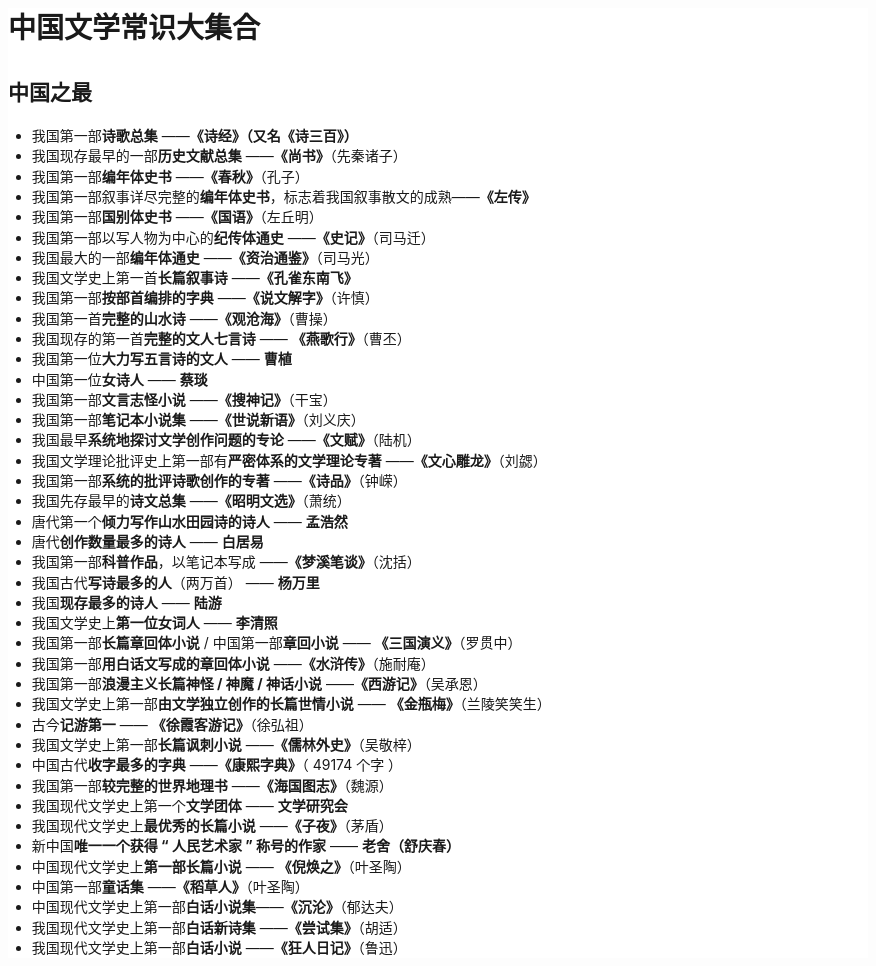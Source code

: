 # 中国文学常识大集合



## 中国之最

* 我国第一部**诗歌总集** ——**《诗经》（又名《诗三百》）**
* 我国现存最早的一部**历史文献总集** ——**《尚书》**（先秦诸子）
* 我国第一部**编年体史书** ——**《春秋》**（孔子）
* 我国第一部叙事详尽完整的**编年体史书**，标志着我国叙事散文的成熟——**《左传》**
* 我国第一部**国别体史书** ——**《国语》**（左丘明）
* 我国第一部以写人物为中心的**纪传体通史** ——**《史记》**（司马迁）
* 我国最大的一部**编年体通史** ——**《资治通鉴》**（司马光）
* 我国文学史上第一首**长篇叙事诗** ——**《孔雀东南飞》**
* 我国第一部**按部首编排的字典** ——**《说文解字》**（许慎）
* 我国第一首**完整的山水诗** ——**《观沧海》**（曹操）
* 我国现存的第一首**完整的文人七言诗** —— **《燕歌行》**（曹丕）
* 我国第一位**大力写五言诗的文人** —— **曹植**
* 中国第一位**女诗人** —— **蔡琰**
* 我国第一部**文言志怪小说** ——**《搜神记》**（干宝）
* 我国第一部**笔记本小说集** ——**《世说新语》**（刘义庆）
* 我国最早**系统地探讨文学创作问题的专论** ——**《文赋》**（陆机）
* 我国文学理论批评史上第一部有**严密体系的文学理论专著** ——**《文心雕龙》**（刘勰）
* 我国第一部**系统的批评诗歌创作的专著** ——**《诗品》**（钟嵘）
* 我国先存最早的**诗文总集** ——**《昭明文选》**（萧统）
* 唐代第一个**倾力写作山水田园诗的诗人** —— **孟浩然**
* 唐代**创作数量最多的诗人** —— **白居易**
* 我国第一部**科普作品**，以笔记本写成 ——**《梦溪笔谈》**（沈括）
* 我国古代**写诗最多的人**（两万首） —— **杨万里**
* 我国**现存最多的诗人** —— **陆游**
* 我国文学史上**第一位女词人** —— **李清照**
* 我国第一部**长篇章回体小说** / 中国第一部**章回小说** —— **《三国演义》**（罗贯中）
* 我国第一部**用白话文写成的章回体小说** ——**《水浒传》**（施耐庵）
* 我国第一部**浪漫主义长篇神怪 / 神魔 / 神话小说** ——**《西游记》**（吴承恩）
* 我国文学史上第一部**由文学独立创作的长篇世情小说** —— **《金瓶梅》**（兰陵笑笑生）
* 古今**记游第一** —— **《徐霞客游记》**（徐弘祖）
* 我国文学史上第一部**长篇讽刺小说** ——**《儒林外史》**（吴敬梓）
* 中国古代**收字最多的字典** ——**《康熙字典》**（ 49174 个字 ）
* 我国第一部**较完整的世界地理书** ——**《海国图志》**（魏源）
* 我国现代文学史上第一个**文学团体** —— **文学研究会**
* 我国现代文学史上**最优秀的长篇小说** ——**《子夜》**（茅盾）
* 新中国**唯一一个获得 “ 人民艺术家 ” 称号的作家** —— **老舍（舒庆春）**
* 中国现代文学史上**第一部长篇小说** —— **《倪焕之》**（叶圣陶）
* 中国第一部**童话集** ——**《稻草人》**（叶圣陶）
* 中国现代文学史上第一部**白话小说集**——**《沉沦》**（郁达夫）
* 我国现代文学史上第一部**白话新诗集** ——**《尝试集》**（胡适）
* 我国现代文学史上第一部**白话小说** ——**《狂人日记》**（鲁迅）




